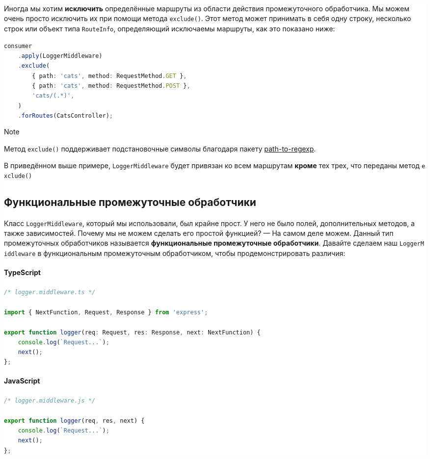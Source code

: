 Иногда мы хотим **исключить** определённые маршруты из области действия промежуточного обработчика. Мы можем очень
просто исключить их при помощи метода `exclude()`. Этот метод может принимать в себя одну строку, несколько строк или
объект типа `RouteInfo`, определяющий исключаемы маршруты, как это показано ниже:

```typescript
consumer
    .apply(LoggerMiddleware)
    .exclude(
        { path: 'cats', method: RequestMethod.GET },
        { path: 'cats', method: RequestMethod.POST },
        'cats/(.*)',
    )
    .forRoutes(CatsController);
```

> [!NOTE]
> Метод `exclude()` поддерживает подстановочные символы благодаря пакету [path-to-regexp](https://github.com/pillarjs/path-to-regexp#parameters).

В приведённом выше примере, `LoggerMiddleware` будет привязан ко всем маршрутам **кроме** тех трех, что переданы
метод `exclude()`

## Функциональные промежуточные обработчики

Класс `LoggerMiddleware`, который мы использовали, был крайне прост. У него не было полей, дополнительных методов, а
также зависимостей. Почему мы не можем сделать его простой функцией? — На самом деле можем. Данный тип промежуточных
обработчиков называется **функциональные промежуточные обработчики**. Давайте сделаем наш `LoggerMiddleware`
в функциональным промежуточным обработчиком, чтобы продемонстрировать различия:



#### **TypeScript**

```typescript
/* logger.middleware.ts */

import { NextFunction, Request, Response } from 'express';

export function logger(req: Request, res: Response, next: NextFunction) {
    console.log(`Request...`);
    next();
};
```

#### **JavaScript**

```js
/* logger.middleware.js */

export function logger(req, res, next) {
    console.log(`Request...`);
    next();
};
```
